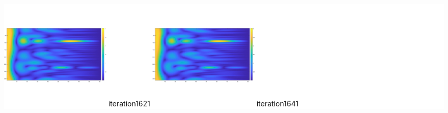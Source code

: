 <img src='https://github.com/RohitRadar/RCS-Reduction/blob/main/matlab/10x10/pics/iter1601.jpg' width='200' height='200'>
iteration1621
<img src='https://github.com/RohitRadar/RCS-Reduction/blob/main/matlab/10x10/pics/iter1621.jpg' width='200' height='200'>
iteration1641